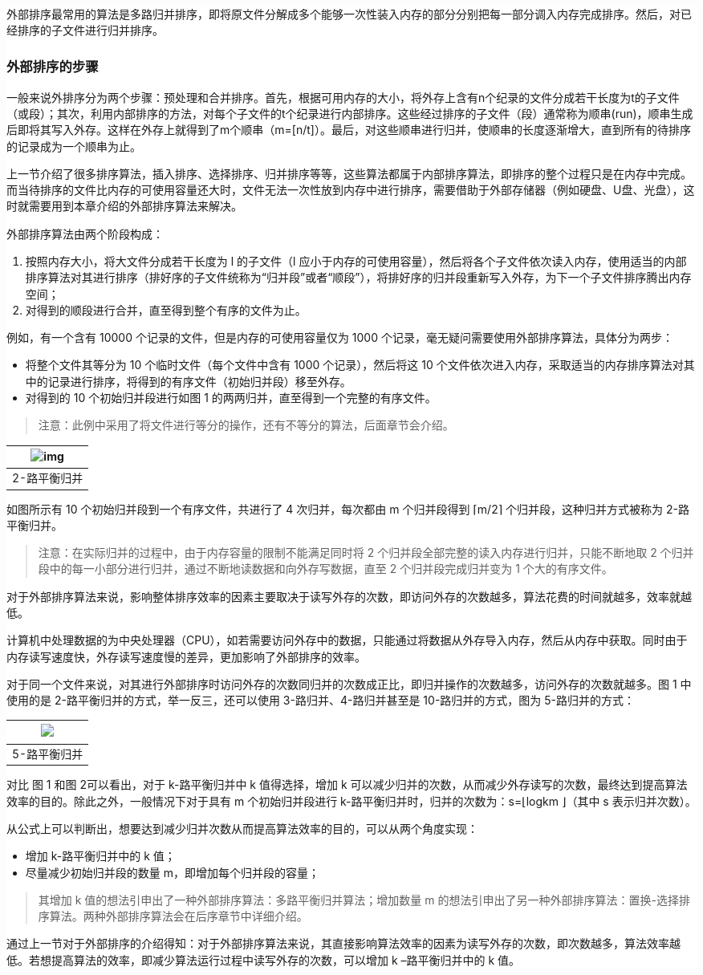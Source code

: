 外部排序最常用的算法是多路归并排序，即将原文件分解成多个能够一次性装入内存的部分分别把每一部分调入内存完成排序。然后，对已经排序的子文件进行归并排序。

### 外部排序的步骤
一般来说外排序分为两个步骤：预处理和合并排序。首先，根据可用内存的大小，将外存上含有n个纪录的文件分成若干长度为t的子文件（或段）；其次，利用内部排序的方法，对每个子文件的t个纪录进行内部排序。这些经过排序的子文件（段）通常称为顺串(run)，顺串生成后即将其写入外存。这样在外存上就得到了m个顺串（m=[n/t]）。最后，对这些顺串进行归并，使顺串的长度逐渐增大，直到所有的待排序的记录成为一个顺串为止。

上一节介绍了很多排序算法，插入排序、选择排序、归并排序等等，这些算法都属于内部排序算法，即排序的整个过程只是在内存中完成。而当待排序的文件比内存的可使用容量还大时，文件无法一次性放到内存中进行排序，需要借助于外部存储器（例如硬盘、U盘、光盘），这时就需要用到本章介绍的外部排序算法来解决。

外部排序算法由两个阶段构成：

1. 按照内存大小，将大文件分成若干长度为 l 的子文件（l 应小于内存的可使用容量），然后将各个子文件依次读入内存，使用适当的内部排序算法对其进行排序（排好序的子文件统称为“归并段”或者“顺段”），将排好序的归并段重新写入外存，为下一个子文件排序腾出内存空间；
2. 对得到的顺段进行合并，直至得到整个有序的文件为止。

例如，有一个含有 10000 个记录的文件，但是内存的可使用容量仅为 1000 个记录，毫无疑问需要使用外部排序算法，具体分为两步：

- 将整个文件其等分为 10 个临时文件（每个文件中含有 1000 个记录），然后将这 10 个文件依次进入内存，采取适当的内存排序算法对其中的记录进行排序，将得到的有序文件（初始归并段）移至外存。
- 对得到的 10 个初始归并段进行如图 1 的两两归并，直至得到一个完整的有序文件。

> 注意：此例中采用了将文件进行等分的操作，还有不等分的算法，后面章节会介绍。



|![img](http://c.biancheng.net/uploads/allimg/190427/10593M623-0.png)|
|:-:|
|2-路平衡归并|

如图所示有 10 个初始归并段到一个有序文件，共进行了 4 次归并，每次都由 m 个归并段得到 ⌈m/2⌉ 个归并段，这种归并方式被称为 2-路平衡归并。

> 注意：在实际归并的过程中，由于内存容量的限制不能满足同时将 2 个归并段全部完整的读入内存进行归并，只能不断地取 2 个归并段中的每一小部分进行归并，通过不断地读数据和向外存写数据，直至 2 个归并段完成归并变为 1 个大的有序文件。

对于外部排序算法来说，影响整体排序效率的因素主要取决于读写外存的次数，即访问外存的次数越多，算法花费的时间就越多，效率就越低。

计算机中处理数据的为中央处理器（CPU），如若需要访问外存中的数据，只能通过将数据从外存导入内存，然后从内存中获取。同时由于内存读写速度快，外存读写速度慢的差异，更加影响了外部排序的效率。

对于同一个文件来说，对其进行外部排序时访问外存的次数同归并的次数成正比，即归并操作的次数越多，访问外存的次数就越多。图 1 中使用的是 2-路平衡归并的方式，举一反三，还可以使用 3-路归并、4-路归并甚至是 10-路归并的方式，图为 5-路归并的方式：


| ![ ](http://c.biancheng.net/uploads/allimg/190427/10593GY1-1.png) |
| :----------------------------------------------------------: |
|                         5-路平衡归并                         |

对比 图 1 和图 2可以看出，对于 k-路平衡归并中 k 值得选择，增加 k 可以减少归并的次数，从而减少外存读写的次数，最终达到提高算法效率的目的。除此之外，一般情况下对于具有 m 个初始归并段进行 k-路平衡归并时，归并的次数为：s=⌊logk⁡m ⌋（其中 s 表示归并次数）。

从公式上可以判断出，想要达到减少归并次数从而提高算法效率的目的，可以从两个角度实现：

- 增加 k-路平衡归并中的 k 值；
- 尽量减少初始归并段的数量 m，即增加每个归并段的容量；

> 其增加 k 值的想法引申出了一种外部排序算法：多路平衡归并算法；增加数量 m 的想法引申出了另一种外部排序算法：置换-选择排序算法。两种外部排序算法会在后序章节中详细介绍。

通过上一节对于外部排序的介绍得知：对于外部排序算法来说，其直接影响算法效率的因素为读写外存的次数，即次数越多，算法效率越低。若想提高算法的效率，即减少算法运行过程中读写外存的次数，可以增加 k –路平衡归并中的 k 值。
